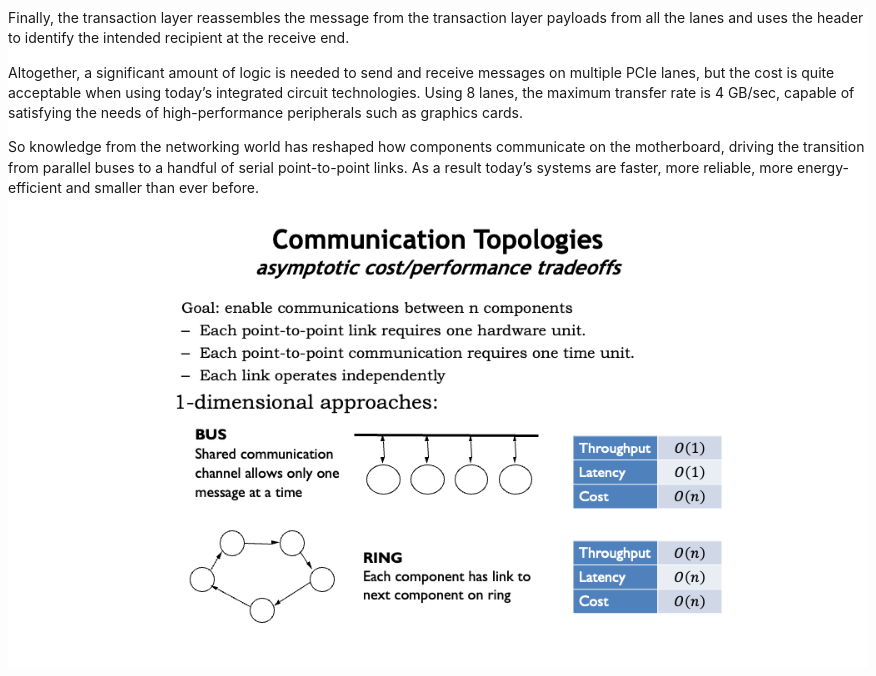 <p>Finally, the transaction layer reassembles the message from the
transaction layer payloads from all the lanes and uses the
header to identify the intended recipient at the receive
end.</p>

<p>Altogether, a significant amount of logic is needed to send and
receive messages on multiple PCIe lanes, but the cost is quite
acceptable when using today&#700;s integrated circuit
technologies.  Using 8 lanes, the maximum transfer rate is 4
GB/sec, capable of satisfying the needs of high-performance
peripherals such as graphics cards.</p>

<p>So knowledge from the networking world has reshaped how
components communicate on the motherboard, driving the
transition from parallel buses to a handful of serial
point-to-point links.  As a result today&#700;s systems are
faster, more reliable, more energy-efficient and smaller than
ever before.</p>

</vertical>
</sequential>
<sequential display_name="Communication Topologies" url_name="topologies">
<vertical display_name="Communication Topologies" type="problem">

<p align="center"><img style="height:450px;" src="lecture_slides/communications/Slide20.png"/></p>
